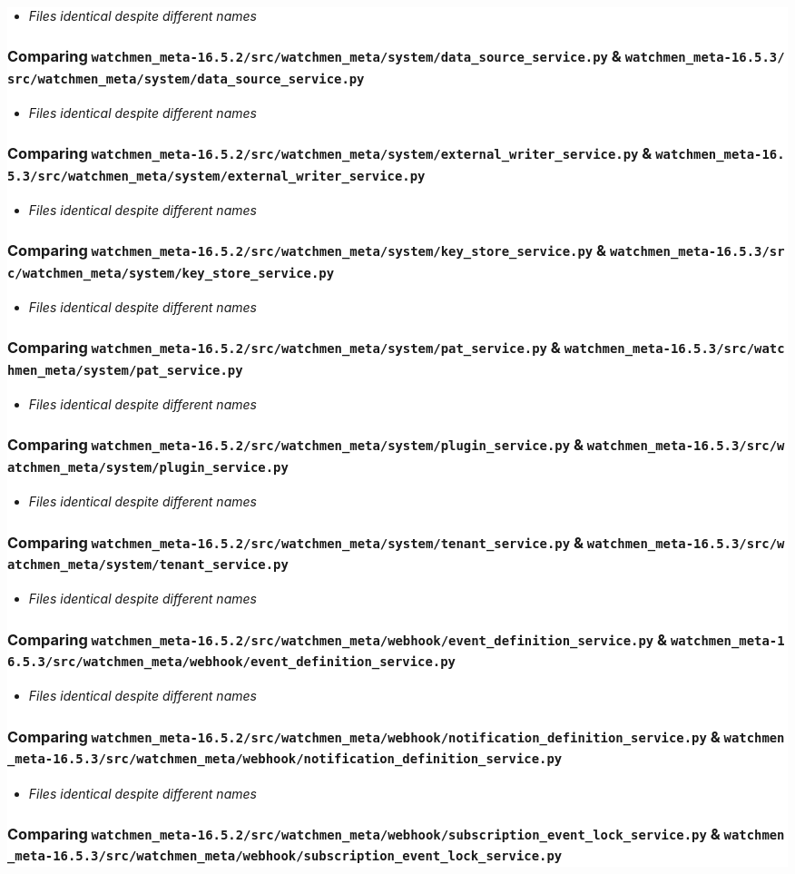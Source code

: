  * *Files identical despite different names*

### Comparing `watchmen_meta-16.5.2/src/watchmen_meta/system/data_source_service.py` & `watchmen_meta-16.5.3/src/watchmen_meta/system/data_source_service.py`

 * *Files identical despite different names*

### Comparing `watchmen_meta-16.5.2/src/watchmen_meta/system/external_writer_service.py` & `watchmen_meta-16.5.3/src/watchmen_meta/system/external_writer_service.py`

 * *Files identical despite different names*

### Comparing `watchmen_meta-16.5.2/src/watchmen_meta/system/key_store_service.py` & `watchmen_meta-16.5.3/src/watchmen_meta/system/key_store_service.py`

 * *Files identical despite different names*

### Comparing `watchmen_meta-16.5.2/src/watchmen_meta/system/pat_service.py` & `watchmen_meta-16.5.3/src/watchmen_meta/system/pat_service.py`

 * *Files identical despite different names*

### Comparing `watchmen_meta-16.5.2/src/watchmen_meta/system/plugin_service.py` & `watchmen_meta-16.5.3/src/watchmen_meta/system/plugin_service.py`

 * *Files identical despite different names*

### Comparing `watchmen_meta-16.5.2/src/watchmen_meta/system/tenant_service.py` & `watchmen_meta-16.5.3/src/watchmen_meta/system/tenant_service.py`

 * *Files identical despite different names*

### Comparing `watchmen_meta-16.5.2/src/watchmen_meta/webhook/event_definition_service.py` & `watchmen_meta-16.5.3/src/watchmen_meta/webhook/event_definition_service.py`

 * *Files identical despite different names*

### Comparing `watchmen_meta-16.5.2/src/watchmen_meta/webhook/notification_definition_service.py` & `watchmen_meta-16.5.3/src/watchmen_meta/webhook/notification_definition_service.py`

 * *Files identical despite different names*

### Comparing `watchmen_meta-16.5.2/src/watchmen_meta/webhook/subscription_event_lock_service.py` & `watchmen_meta-16.5.3/src/watchmen_meta/webhook/subscription_event_lock_service.py`
